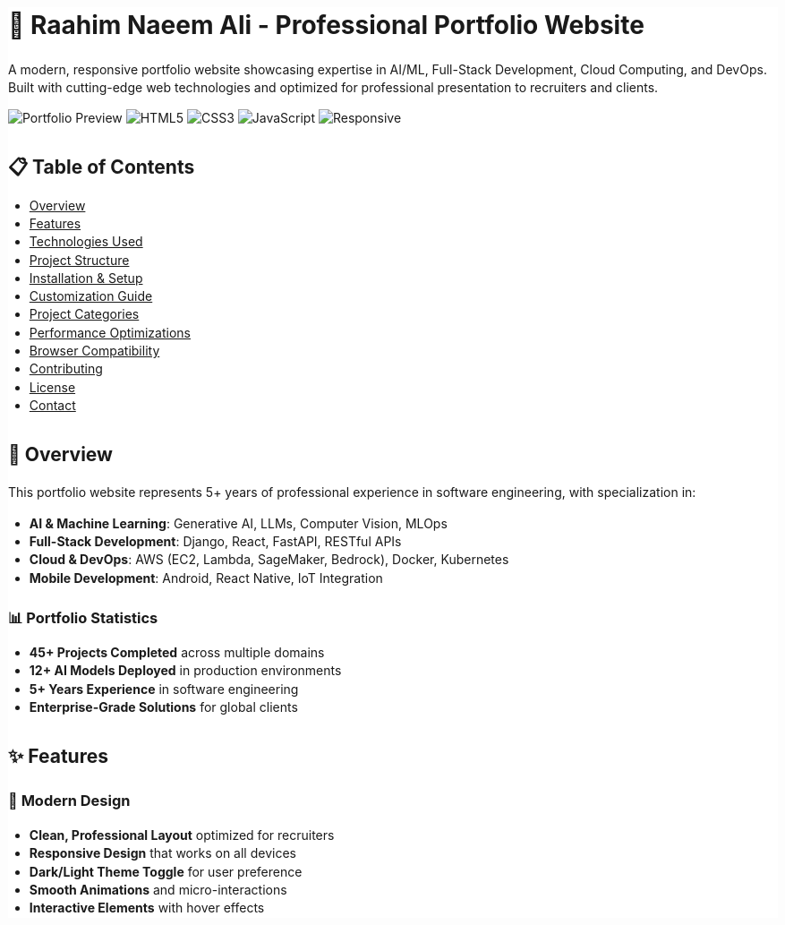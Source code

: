 # 🚀 Raahim Naeem Ali - Professional Portfolio Website

A modern, responsive portfolio website showcasing expertise in AI/ML, Full-Stack Development, Cloud Computing, and DevOps. Built with cutting-edge web technologies and optimized for professional presentation to recruiters and clients.

![Portfolio Preview](https://img.shields.io/badge/Portfolio-Live-brightgreen)
![HTML5](https://img.shields.io/badge/HTML5-E34F26?style=flat&logo=html5&logoColor=white)
![CSS3](https://img.shields.io/badge/CSS3-1572B6?style=flat&logo=css3&logoColor=white)
![JavaScript](https://img.shields.io/badge/JavaScript-F7DF1E?style=flat&logo=javascript&logoColor=black)
![Responsive](https://img.shields.io/badge/Responsive-Mobile%20First-blue)

## 📋 Table of Contents

- [Overview](#overview)
- [Features](#features)
- [Technologies Used](#technologies-used)
- [Project Structure](#project-structure)
- [Installation & Setup](#installation--setup)
- [Customization Guide](#customization-guide)
- [Project Categories](#project-categories)
- [Performance Optimizations](#performance-optimizations)
- [Browser Compatibility](#browser-compatibility)
- [Contributing](#contributing)
- [License](#license)
- [Contact](#contact)

## 🎯 Overview

This portfolio website represents 5+ years of professional experience in software engineering, with specialization in:

- **AI & Machine Learning**: Generative AI, LLMs, Computer Vision, MLOps
- **Full-Stack Development**: Django, React, FastAPI, RESTful APIs
- **Cloud & DevOps**: AWS (EC2, Lambda, SageMaker, Bedrock), Docker, Kubernetes
- **Mobile Development**: Android, React Native, IoT Integration

### 📊 Portfolio Statistics
- **45+ Projects Completed** across multiple domains
- **12+ AI Models Deployed** in production environments
- **5+ Years Experience** in software engineering
- **Enterprise-Grade Solutions** for global clients

## ✨ Features

### 🎨 **Modern Design**
- **Clean, Professional Layout** optimized for recruiters
- **Responsive Design** that works on all devices
- **Dark/Light Theme Toggle** for user preference
- **Smooth Animations** and micro-interactions
- **Interactive Elements** with hover effects
